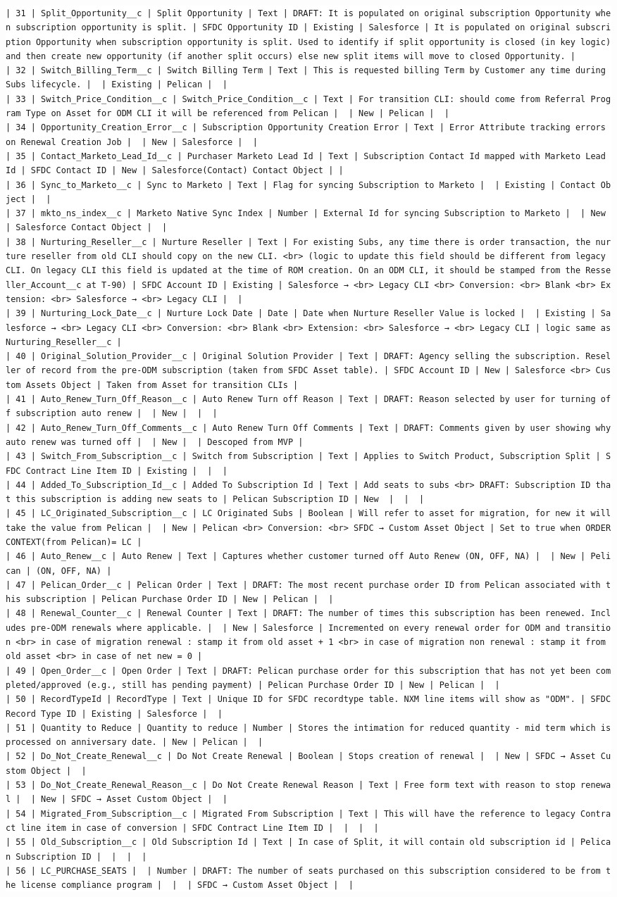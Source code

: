     | 31 | Split_Opportunity__c | Split Opportunity | Text | DRAFT: It is populated on original subscription Opportunity when subscription opportunity is split. | SFDC Opportunity ID | Existing | Salesforce | It is populated on original subscription Opportunity when subscription opportunity is split. Used to identify if split opportunity is closed (in key logic) and then create new opportunity (if another split occurs) else new split items will move to closed Opportunity. |
    | 32 | Switch_Billing_Term__c | Switch Billing Term | Text | This is requested billing Term by Customer any time during Subs lifecycle. |  | Existing | Pelican |  |
    | 33 | Switch_Price_Condition__c | Switch_Price_Condition__c | Text | For transition CLI: should come from Referral Program Type on Asset for ODM CLI it will be referenced from Pelican |  | New | Pelican |  |
    | 34 | Opportunity_Creation_Error__c | Subscription Opportunity Creation Error | Text | Error Attribute tracking errors on Renewal Creation Job |  | New | Salesforce |  |
    | 35 | Contact_Marketo_Lead_Id__c | Purchaser Marketo Lead Id | Text | Subscription Contact Id mapped with Marketo Lead Id | SFDC Contact ID | New | Salesforce(Contact) Contact Object | |
    | 36 | Sync_to_Marketo__c | Sync to Marketo | Text | Flag for syncing Subscription to Marketo |  | Existing | Contact Object |  |
    | 37 | mkto_ns_index__c | Marketo Native Sync Index | Number | External Id for syncing Subscription to Marketo |  | New | Salesforce Contact Object |  |
    | 38 | Nurturing_Reseller__c | Nurture Reseller | Text | For existing Subs, any time there is order transaction, the nurture reseller from old CLI should copy on the new CLI. <br> (logic to update this field should be different from legacy CLI. On legacy CLI this field is updated at the time of ROM creation. On an ODM CLI, it should be stamped from the Resseller_Account__c at T-90) | SFDC Account ID | Existing | Salesforce → <br> Legacy CLI <br> Conversion: <br> Blank <br> Extension: <br> Salesforce → <br> Legacy CLI |  |
    | 39 | Nurturing_Lock_Date__c | Nurture Lock Date | Date | Date when Nurture Reseller Value is locked |  | Existing | Salesforce → <br> Legacy CLI <br> Conversion: <br> Blank <br> Extension: <br> Salesforce → <br> Legacy CLI | logic same as Nurturing_Reseller__c |
    | 40 | Original_Solution_Provider__c | Original Solution Provider | Text | DRAFT: Agency selling the subscription. Reseller of record from the pre-ODM subscription (taken from SFDC Asset table). | SFDC Account ID | New | Salesforce <br> Custom Assets Object | Taken from Asset for transition CLIs |
    | 41 | Auto_Renew_Turn_Off_Reason__c | Auto Renew Turn off Reason | Text | DRAFT: Reason selected by user for turning off subscription auto renew |  | New |  |  |
    | 42 | Auto_Renew_Turn_Off_Comments__c | Auto Renew Turn Off Comments | Text | DRAFT: Comments given by user showing why auto renew was turned off |  | New |  | Descoped from MVP |
    | 43 | Switch_From_Subscription__c | Switch from Subscription | Text | Applies to Switch Product, Subscription Split | SFDC Contract Line Item ID | Existing |  |  |
    | 44 | Added_To_Subscription_Id__c | Added To Subscription Id | Text | Add seats to subs <br> DRAFT: Subscription ID that this subscription is adding new seats to | Pelican Subscription ID | New  |  |  |
    | 45 | LC_Originated_Subscription__c | LC Originated Subs | Boolean | Will refer to asset for migration, for new it will take the value from Pelican |  | New | Pelican <br> Conversion: <br> SFDC → Custom Asset Object | Set to true when ORDER CONTEXT(from Pelican)= LC |
    | 46 | Auto_Renew__c | Auto Renew | Text | Captures whether customer turned off Auto Renew (ON, OFF, NA) |  | New | Pelican | (ON, OFF, NA) |
    | 47 | Pelican_Order__c | Pelican Order | Text | DRAFT: The most recent purchase order ID from Pelican associated with this subscription | Pelican Purchase Order ID | New | Pelican |  |
    | 48 | Renewal_Counter__c | Renewal Counter | Text | DRAFT: The number of times this subscription has been renewed. Includes pre-ODM renewals where applicable. |  | New | Salesforce | Incremented on every renewal order for ODM and transition <br> in case of migration renewal : stamp it from old asset + 1 <br> in case of migration non renewal : stamp it from old asset <br> in case of net new = 0 |
    | 49 | Open_Order__c | Open Order | Text | DRAFT: Pelican purchase order for this subscription that has not yet been completed/approved (e.g., still has pending payment) | Pelican Purchase Order ID | New | Pelican |  |
    | 50 | RecordTypeId | RecordType | Text | Unique ID for SFDC recordtype table. NXM line items will show as "ODM". | SFDC Record Type ID | Existing | Salesforce |  |
    | 51 | Quantity to Reduce | Quantity to reduce | Number | Stores the intimation for reduced quantity - mid term which is processed on anniversary date. | New | Pelican |  |
    | 52 | Do_Not_Create_Renewal__c | Do Not Create Renewal | Boolean | Stops creation of renewal |  | New | SFDC → Asset Custom Object |  |
    | 53 | Do_Not_Create_Renewal_Reason__c | Do Not Create Renewal Reason | Text | Free form text with reason to stop renewal |  | New | SFDC → Asset Custom Object |  |
    | 54 | Migrated_From_Subscription__c | Migrated From Subscription | Text | This will have the reference to legacy Contract line item in case of conversion | SFDC Contract Line Item ID |  |  |  |
    | 55 | Old_Subscription__c | Old Subscription Id | Text | In case of Split, it will contain old subscription id | Pelican Subscription ID |  |  |  |
    | 56 | LC_PURCHASE_SEATS |  | Number | DRAFT: The number of seats purchased on this subscription considered to be from the license compliance program |  |  | SFDC → Custom Asset Object |  |